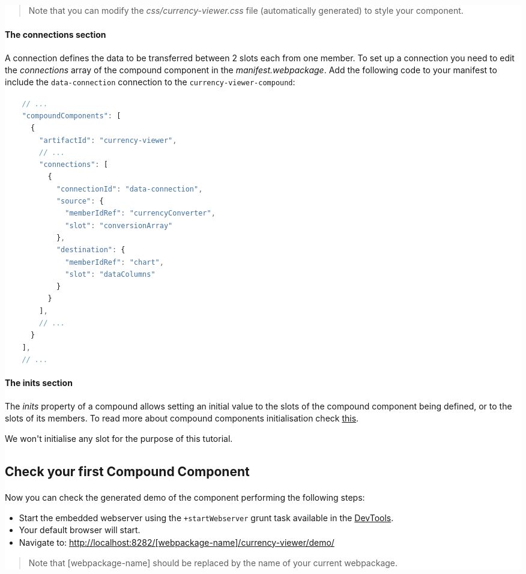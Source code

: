 > Note that you can modify the _css/currency-viewer.css_ file \(automatically generated\) to style your component.

#### The connections section

A connection defines the data to be transferred between 2 slots each from one member. To set up a connection you need to edit the _connections_ array of the compound component in the _manifest.webpackage_. Add the following code to your manifest to include the `data-connection` connection to the `currency-viewer-compound`:

```javascript
    // ...
    "compoundComponents": [
      {
        "artifactId": "currency-viewer",
        // ...
        "connections": [
          {
            "connectionId": "data-connection",
            "source": {
              "memberIdRef": "currencyConverter",
              "slot": "conversionArray"
            },
            "destination": {
              "memberIdRef": "chart",
              "slot": "dataColumns"
            }
          }
        ],
        // ...
      }
    ],
    // ...
```

#### The inits section

The _inits_ property of a compound allows setting an initial value to the slots of the compound component being defined, or to the slots of its members. To read more about compound components initialisation check [this](compound-init.md).

We won't initialise any slot for the purpose of this tutorial.

## Check your first Compound Component

Now you can check the generated demo of the component performing the following steps:

* Start the embedded webserver using the `+startWebserver` grunt task available in the [DevTools](../../coder-devtools-cdt/).
* Your default browser will start.
* Navigate to: [http://localhost:8282/\[webpackage-name\]/currency-viewer/demo/](http://localhost:8282/[webpackage-name]/currency-viewer/demo/)

> Note that \[webpackage-name\] should be replaced by the name of your current webpackage.
